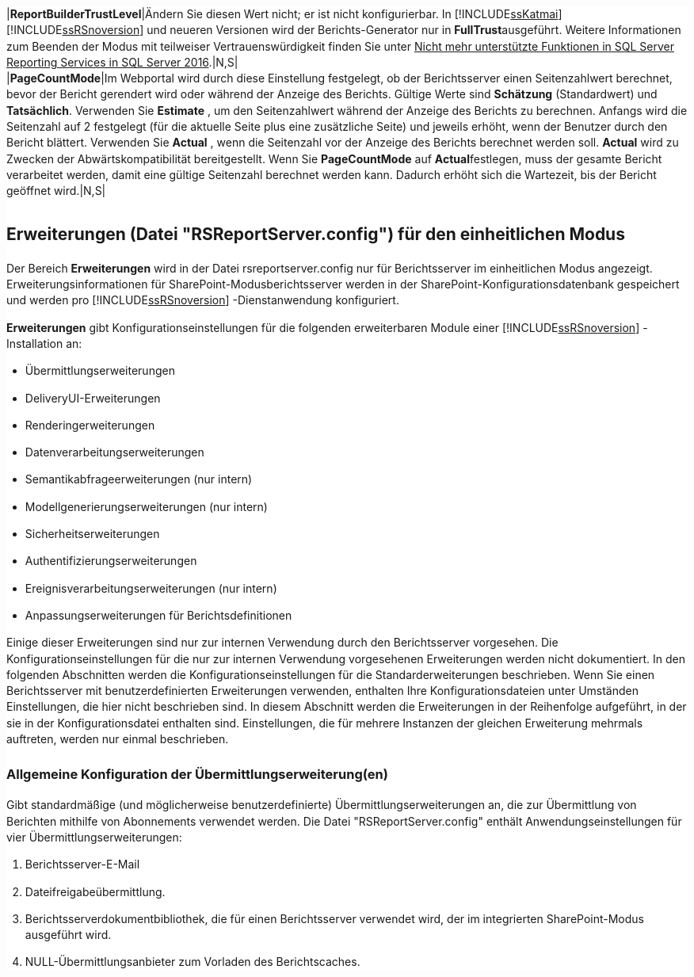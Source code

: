 |**ReportBuilderTrustLevel**|Ändern Sie diesen Wert nicht; er ist nicht konfigurierbar. In [!INCLUDE[ssKatmai](../../includes/sskatmai-md.md)] [!INCLUDE[ssRSnoversion](../../includes/ssrsnoversion-md.md)] und neueren Versionen wird der Berichts-Generator nur in **FullTrust**ausgeführt. Weitere Informationen zum Beenden der Modus mit teilweiser Vertrauenswürdigkeit finden Sie unter [Nicht mehr unterstützte Funktionen in SQL Server Reporting Services in SQL Server 2016](../../reporting-services/discontinued-functionality-to-sql-server-reporting-services-in-sql-server.md).|N,S|  
|**PageCountMode**|Im Webportal wird durch diese Einstellung festgelegt, ob der Berichtsserver einen Seitenzahlwert berechnet, bevor der Bericht gerendert wird oder während der Anzeige des Berichts. Gültige Werte sind **Schätzung** (Standardwert) und **Tatsächlich**. Verwenden Sie **Estimate** , um den Seitenzahlwert während der Anzeige des Berichts zu berechnen. Anfangs wird die Seitenzahl auf 2 festgelegt (für die aktuelle Seite plus eine zusätzliche Seite) und jeweils erhöht, wenn der Benutzer durch den Bericht blättert. Verwenden Sie **Actual** , wenn die Seitenzahl vor der Anzeige des Berichts berechnet werden soll. **Actual** wird zu Zwecken der Abwärtskompatibilität bereitgestellt. Wenn Sie **PageCountMode** auf **Actual**festlegen, muss der gesamte Bericht verarbeitet werden, damit eine gültige Seitenzahl berechnet werden kann. Dadurch erhöht sich die Wartezeit, bis der Bericht geöffnet wird.|N,S|  
  
##  <a name="bkmk_extensions"></a> Erweiterungen (Datei "RSReportServer.config") für den einheitlichen Modus  
 Der Bereich **Erweiterungen** wird in der Datei rsreportserver.config nur für Berichtsserver im einheitlichen Modus angezeigt. Erweiterungsinformationen für SharePoint-Modusberichtsserver werden in der SharePoint-Konfigurationsdatenbank gespeichert und werden pro [!INCLUDE[ssRSnoversion](../../includes/ssrsnoversion-md.md)] -Dienstanwendung konfiguriert.  
  
 **Erweiterungen** gibt Konfigurationseinstellungen für die folgenden erweiterbaren Module einer [!INCLUDE[ssRSnoversion](../../includes/ssrsnoversion-md.md)] -Installation an:  
  
-   Übermittlungserweiterungen  
  
-   DeliveryUI-Erweiterungen  
  
-   Renderingerweiterungen  
  
-   Datenverarbeitungserweiterungen  
  
-   Semantikabfrageerweiterungen (nur intern)  
  
-   Modellgenerierungserweiterungen (nur intern)  
  
-   Sicherheitserweiterungen  
  
-   Authentifizierungserweiterungen  
  
-   Ereignisverarbeitungserweiterungen (nur intern)  
  
-   Anpassungserweiterungen für Berichtsdefinitionen  
  
 Einige dieser Erweiterungen sind nur zur internen Verwendung durch den Berichtsserver vorgesehen. Die Konfigurationseinstellungen für die nur zur internen Verwendung vorgesehenen Erweiterungen werden nicht dokumentiert. In den folgenden Abschnitten werden die Konfigurationseinstellungen für die Standarderweiterungen beschrieben. Wenn Sie einen Berichtsserver mit benutzerdefinierten Erweiterungen verwenden, enthalten Ihre Konfigurationsdateien unter Umständen Einstellungen, die hier nicht beschrieben sind. In diesem Abschnitt werden die Erweiterungen in der Reihenfolge aufgeführt, in der sie in der Konfigurationsdatei enthalten sind. Einstellungen, die für mehrere Instanzen der gleichen Erweiterung mehrmals auftreten, werden nur einmal beschrieben.  
  
###  <a name="bkmk_extensionsgeneral"></a> Allgemeine Konfiguration der Übermittlungserweiterung(en)  
 Gibt standardmäßige (und möglicherweise benutzerdefinierte) Übermittlungserweiterungen an, die zur Übermittlung von Berichten mithilfe von Abonnements verwendet werden. Die Datei "RSReportServer.config" enthält Anwendungseinstellungen für vier Übermittlungserweiterungen:  
  
1.  Berichtsserver-E-Mail  
  
2.  Dateifreigabeübermittlung.  
  
3.  Berichtsserverdokumentbibliothek, die für einen Berichtsserver verwendet wird, der im integrierten SharePoint-Modus ausgeführt wird.  
  
4.  NULL-Übermittlungsanbieter zum Vorladen des Berichtscaches.  
  